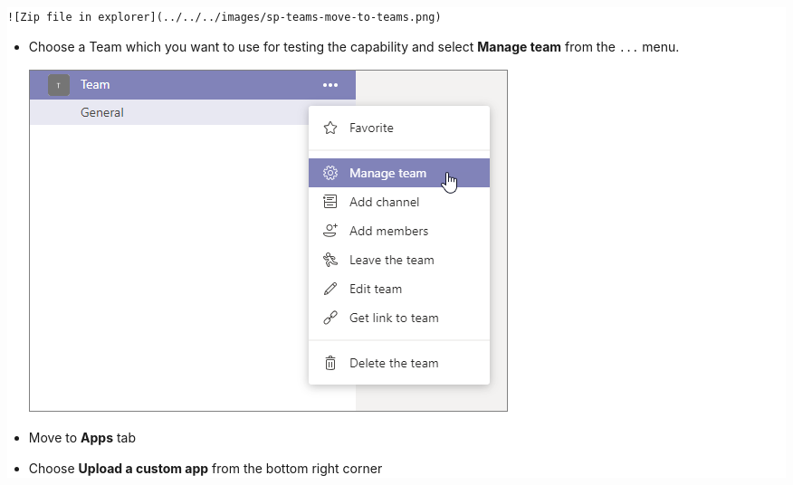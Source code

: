     ![Zip file in explorer](../../../images/sp-teams-move-to-teams.png)

- Choose a Team which you want to use for testing the capability and select **Manage team** from the `...` menu.

    ![Manage Team](../../../images/sp-teams-manage-team.png)

- Move to **Apps** tab

- Choose **Upload a custom app** from the bottom right corner
